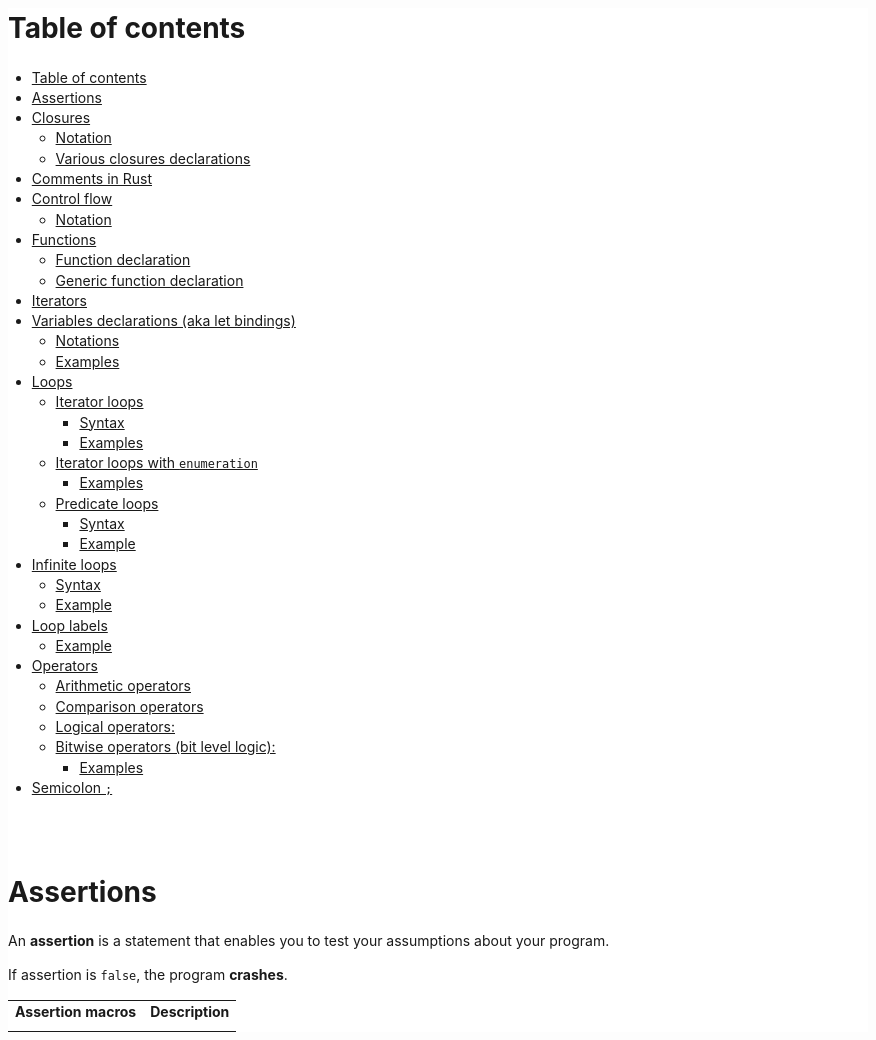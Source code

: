 # Table of contents
- [Table of contents](#table-of-contents)
- [Assertions](#assertions)
- [Closures](#closures)
  - [Notation](#notation)
  - [Various closures declarations](#various-closures-declarations)
- [Comments in Rust](#comments-in-rust)
- [Control flow](#control-flow)
  - [Notation](#notation-1)
- [Functions](#functions)
  - [Function declaration](#function-declaration)
  - [Generic function declaration](#generic-function-declaration)
- [Iterators](#iterators)
- [Variables declarations (aka let bindings)](#variables-declarations-aka-let-bindings)
  - [Notations](#notations)
  - [Examples](#examples)
- [Loops](#loops)
  - [Iterator loops](#iterator-loops)
    - [Syntax](#syntax)
    - [Examples](#examples-1)
  - [Iterator loops with `enumeration`](#iterator-loops-with-enumeration)
    - [Examples](#examples-2)
  - [Predicate loops](#predicate-loops)
    - [Syntax](#syntax-1)
    - [Example](#example)
- [Infinite loops](#infinite-loops)
    - [Syntax](#syntax-2)
    - [Example](#example-1)
- [Loop labels](#loop-labels)
  - [Example](#example-2)
- [Operators](#operators)
  - [Arithmetic operators](#arithmetic-operators)
  - [Comparison operators](#comparison-operators)
  - [Logical operators:](#logical-operators)
  - [Bitwise operators (bit level logic):](#bitwise-operators-bit-level-logic)
    - [Examples](#examples-3)
- [Semicolon `;`](#semicolon-)

<br>

# Assertions
An **assertion** is a statement that enables you to test your assumptions about your program.

If assertion is `false`, the program **crashes**.

<table>
    <tr>
        <td><b>Assertion macros</b></td>
        <td><b>Description</b></td>
    <tr>
<tr>
<td>
